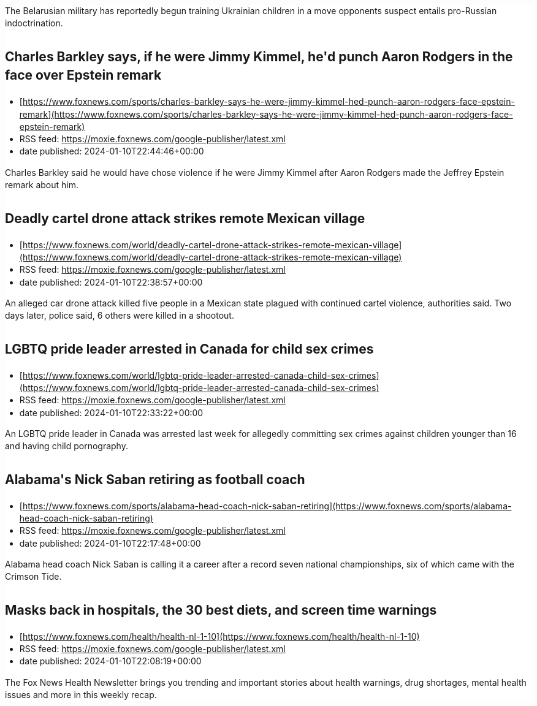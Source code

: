 The Belarusian military has reportedly begun training Ukrainian children in a move opponents suspect entails pro-Russian indoctrination.

## Charles Barkley says, if he were Jimmy Kimmel, he'd punch Aaron Rodgers in the face over Epstein remark
 - [https://www.foxnews.com/sports/charles-barkley-says-he-were-jimmy-kimmel-hed-punch-aaron-rodgers-face-epstein-remark](https://www.foxnews.com/sports/charles-barkley-says-he-were-jimmy-kimmel-hed-punch-aaron-rodgers-face-epstein-remark)
 - RSS feed: https://moxie.foxnews.com/google-publisher/latest.xml
 - date published: 2024-01-10T22:44:46+00:00

Charles Barkley said he would have chose violence if he were Jimmy Kimmel after Aaron Rodgers made the Jeffrey Epstein remark about him.

## Deadly cartel drone attack strikes remote Mexican village
 - [https://www.foxnews.com/world/deadly-cartel-drone-attack-strikes-remote-mexican-village](https://www.foxnews.com/world/deadly-cartel-drone-attack-strikes-remote-mexican-village)
 - RSS feed: https://moxie.foxnews.com/google-publisher/latest.xml
 - date published: 2024-01-10T22:38:57+00:00

An alleged car drone attack killed five people in a Mexican state plagued with continued cartel violence, authorities said. Two days later, police said, 6 others were killed in a shootout.

## LGBTQ pride leader arrested in Canada for child sex crimes
 - [https://www.foxnews.com/world/lgbtq-pride-leader-arrested-canada-child-sex-crimes](https://www.foxnews.com/world/lgbtq-pride-leader-arrested-canada-child-sex-crimes)
 - RSS feed: https://moxie.foxnews.com/google-publisher/latest.xml
 - date published: 2024-01-10T22:33:22+00:00

An LGBTQ pride leader in Canada was arrested last week for allegedly committing sex crimes against children younger than 16 and having child pornography.

## Alabama's Nick Saban retiring as football coach
 - [https://www.foxnews.com/sports/alabama-head-coach-nick-saban-retiring](https://www.foxnews.com/sports/alabama-head-coach-nick-saban-retiring)
 - RSS feed: https://moxie.foxnews.com/google-publisher/latest.xml
 - date published: 2024-01-10T22:17:48+00:00

Alabama head coach Nick Saban is calling it a career after a record seven national championships, six of which came with the Crimson Tide.

## Masks back in hospitals, the 30 best diets, and screen time warnings
 - [https://www.foxnews.com/health/health-nl-1-10](https://www.foxnews.com/health/health-nl-1-10)
 - RSS feed: https://moxie.foxnews.com/google-publisher/latest.xml
 - date published: 2024-01-10T22:08:19+00:00

The Fox News Health Newsletter brings you trending and important stories about health warnings, drug shortages, mental health issues and more in this weekly recap.
